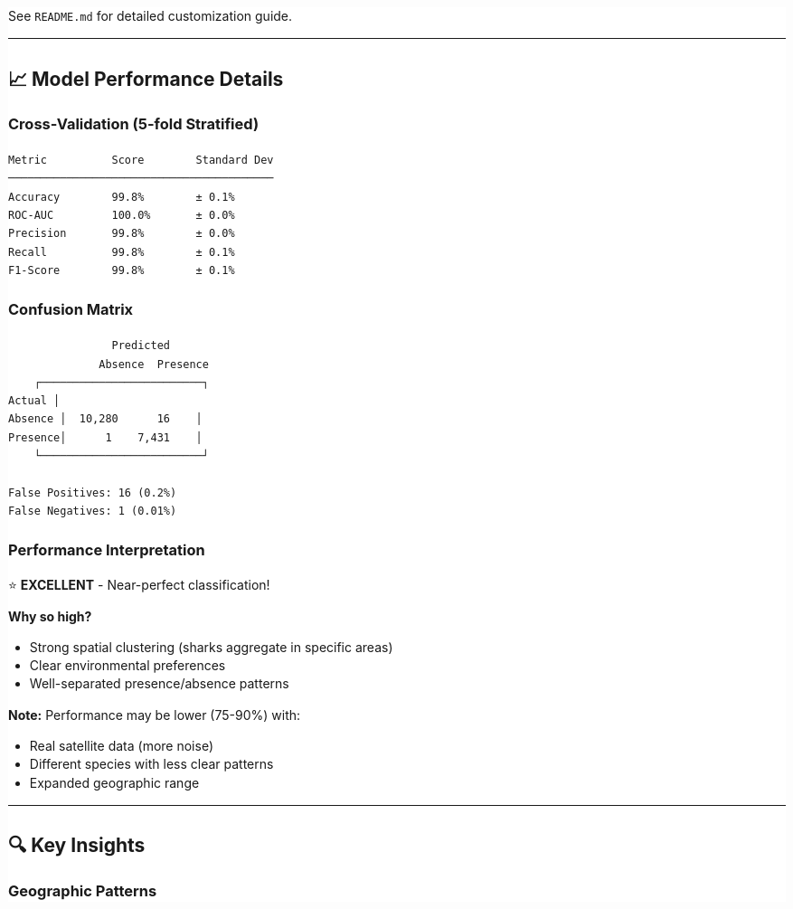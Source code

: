 See `README.md` for detailed customization guide.

---

## 📈 Model Performance Details

### Cross-Validation (5-fold Stratified)

```
Metric          Score        Standard Dev
─────────────────────────────────────────
Accuracy        99.8%        ± 0.1%
ROC-AUC         100.0%       ± 0.0%
Precision       99.8%        ± 0.0%
Recall          99.8%        ± 0.1%
F1-Score        99.8%        ± 0.1%
```

### Confusion Matrix

```
                Predicted
              Absence  Presence
    ┌─────────────────────────┐
Actual │
Absence │  10,280      16    │
Presence│      1    7,431    │
    └─────────────────────────┘

False Positives: 16 (0.2%)
False Negatives: 1 (0.01%)
```

### Performance Interpretation

⭐ **EXCELLENT** - Near-perfect classification!

**Why so high?**
- Strong spatial clustering (sharks aggregate in specific areas)
- Clear environmental preferences
- Well-separated presence/absence patterns

**Note:** Performance may be lower (75-90%) with:
- Real satellite data (more noise)
- Different species with less clear patterns
- Expanded geographic range

---

## 🔍 Key Insights

### Geographic Patterns
